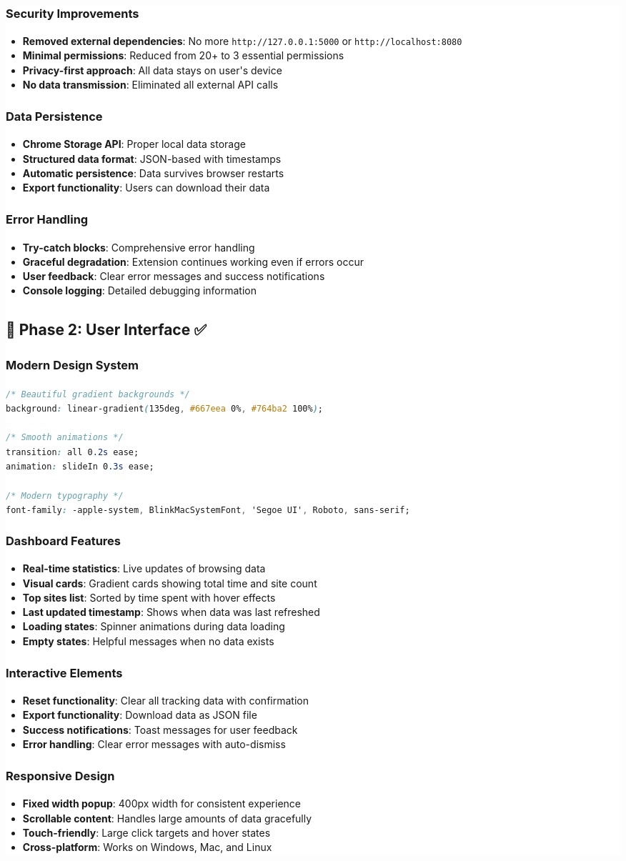 ### Security Improvements
- **Removed external dependencies**: No more `http://127.0.0.1:5000` or `http://localhost:8080`
- **Minimal permissions**: Reduced from 20+ to 3 essential permissions
- **Privacy-first approach**: All data stays on user's device
- **No data transmission**: Eliminated all external API calls

### Data Persistence
- **Chrome Storage API**: Proper local data storage
- **Structured data format**: JSON-based with timestamps
- **Automatic persistence**: Data survives browser restarts
- **Export functionality**: Users can download their data

### Error Handling
- **Try-catch blocks**: Comprehensive error handling
- **Graceful degradation**: Extension continues working even if errors occur
- **User feedback**: Clear error messages and success notifications
- **Console logging**: Detailed debugging information

## 🎨 Phase 2: User Interface ✅

### Modern Design System
```css
/* Beautiful gradient backgrounds */
background: linear-gradient(135deg, #667eea 0%, #764ba2 100%);

/* Smooth animations */
transition: all 0.2s ease;
animation: slideIn 0.3s ease;

/* Modern typography */
font-family: -apple-system, BlinkMacSystemFont, 'Segoe UI', Roboto, sans-serif;
```

### Dashboard Features
- **Real-time statistics**: Live updates of browsing data
- **Visual cards**: Gradient cards showing total time and site count
- **Top sites list**: Sorted by time spent with hover effects
- **Last updated timestamp**: Shows when data was last refreshed
- **Loading states**: Spinner animations during data loading
- **Empty states**: Helpful messages when no data exists

### Interactive Elements
- **Reset functionality**: Clear all tracking data with confirmation
- **Export functionality**: Download data as JSON file
- **Success notifications**: Toast messages for user feedback
- **Error handling**: Clear error messages with auto-dismiss

### Responsive Design
- **Fixed width popup**: 400px width for consistent experience
- **Scrollable content**: Handles large amounts of data gracefully
- **Touch-friendly**: Large click targets and hover states
- **Cross-platform**: Works on Windows, Mac, and Linux
